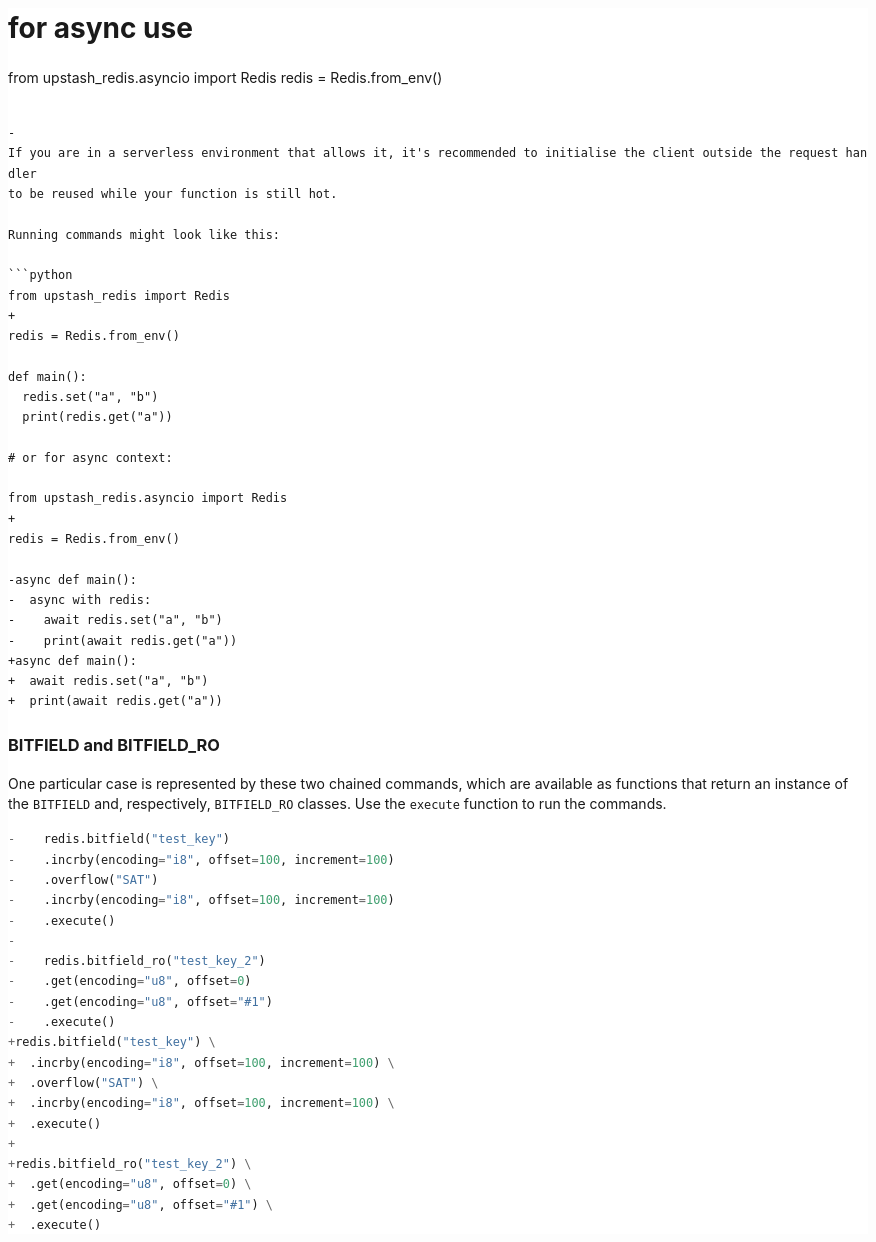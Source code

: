  # for async use
 from upstash_redis.asyncio import Redis
 redis = Redis.from_env()
 ```
 
-
 If you are in a serverless environment that allows it, it's recommended to initialise the client outside the request handler
 to be reused while your function is still hot.
 
 Running commands might look like this:
 
 ```python
 from upstash_redis import Redis
+
 redis = Redis.from_env()
 
 def main():
   redis.set("a", "b")
   print(redis.get("a"))
 
 # or for async context:
 
 from upstash_redis.asyncio import Redis
+
 redis = Redis.from_env()
 
-async def main():
-  async with redis:
-    await redis.set("a", "b")
-    print(await redis.get("a"))
+async def main():  
+  await redis.set("a", "b")
+  print(await redis.get("a"))
 ```
 
 ### BITFIELD and BITFIELD_RO
 One particular case is represented by these two chained commands, which are available as functions that return an instance of 
 the `BITFIELD` and, respectively, `BITFIELD_RO` classes. Use the `execute` function to run the commands.
 
 ```python
-    redis.bitfield("test_key")
-    .incrby(encoding="i8", offset=100, increment=100)
-    .overflow("SAT")
-    .incrby(encoding="i8", offset=100, increment=100)
-    .execute()
-
-    redis.bitfield_ro("test_key_2")
-    .get(encoding="u8", offset=0)
-    .get(encoding="u8", offset="#1")
-    .execute()
+redis.bitfield("test_key") \
+  .incrby(encoding="i8", offset=100, increment=100) \
+  .overflow("SAT") \
+  .incrby(encoding="i8", offset=100, increment=100) \
+  .execute()
+
+redis.bitfield_ro("test_key_2") \
+  .get(encoding="u8", offset=0) \
+  .get(encoding="u8", offset="#1") \
+  .execute()
 ```